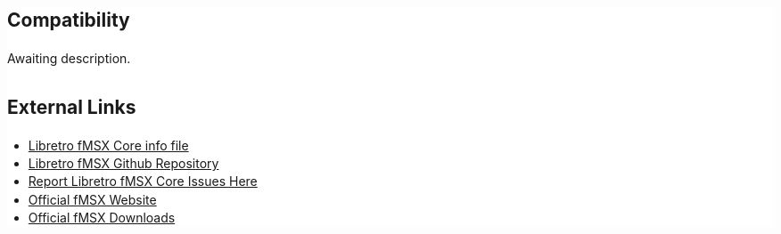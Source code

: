 ## Compatibility

Awaiting description.

## External Links

- [Libretro fMSX Core info file](https://github.com/libretro/libretro-super/blob/master/dist/info/fmsx_libretro.info)
- [Libretro fMSX Github Repository](https://github.com/libretro/fmsx-libretro)
- [Report Libretro fMSX Core Issues Here](https://github.com/libretro/fmsx-libretro/issues)
- [Official fMSX Website](http://fms.komkon.org/fMSX/)
- [Official fMSX Downloads](https://fms.komkon.org/fMSX/#Downloads)
